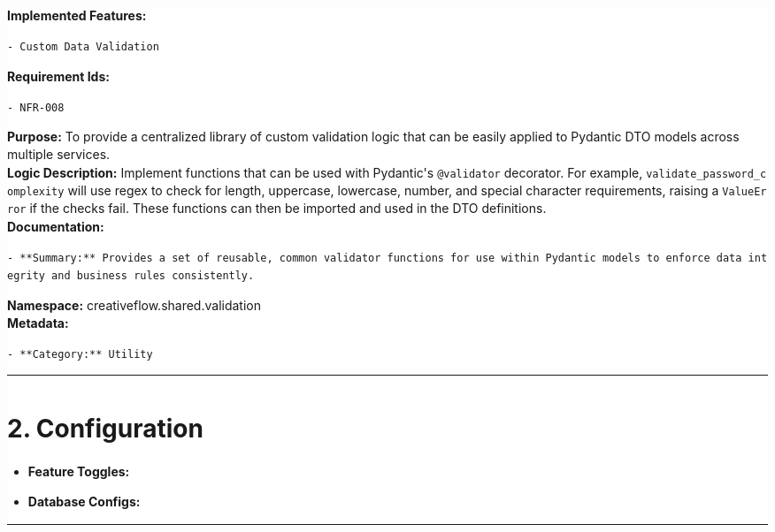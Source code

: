 **Implemented Features:**
    
    - Custom Data Validation
    
**Requirement Ids:**
    
    - NFR-008
    
**Purpose:** To provide a centralized library of custom validation logic that can be easily applied to Pydantic DTO models across multiple services.  
**Logic Description:** Implement functions that can be used with Pydantic's `@validator` decorator. For example, `validate_password_complexity` will use regex to check for length, uppercase, lowercase, number, and special character requirements, raising a `ValueError` if the checks fail. These functions can then be imported and used in the DTO definitions.  
**Documentation:**
    
    - **Summary:** Provides a set of reusable, common validator functions for use within Pydantic models to enforce data integrity and business rules consistently.
    
**Namespace:** creativeflow.shared.validation  
**Metadata:**
    
    - **Category:** Utility
    


---

# 2. Configuration

- **Feature Toggles:**
  
  
- **Database Configs:**
  
  


---

